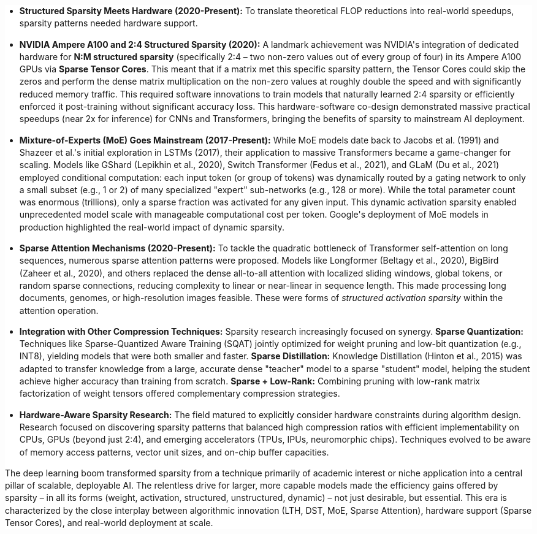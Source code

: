 *   **Structured Sparsity Meets Hardware (2020-Present):** To translate theoretical FLOP reductions into real-world speedups, sparsity patterns needed hardware support.

*   **NVIDIA Ampere A100 and 2:4 Structured Sparsity (2020):** A landmark achievement was NVIDIA's integration of dedicated hardware for **N:M structured sparsity** (specifically 2:4 – two non-zero values out of every group of four) in its Ampere A100 GPUs via **Sparse Tensor Cores**. This meant that if a matrix met this specific sparsity pattern, the Tensor Cores could skip the zeros and perform the dense matrix multiplication on the non-zero values at roughly double the speed and with significantly reduced memory traffic. This required software innovations to train models that naturally learned 2:4 sparsity or efficiently enforced it post-training without significant accuracy loss. This hardware-software co-design demonstrated massive practical speedups (near 2x for inference) for CNNs and Transformers, bringing the benefits of sparsity to mainstream AI deployment.

*   **Mixture-of-Experts (MoE) Goes Mainstream (2017-Present):** While MoE models date back to Jacobs et al. (1991) and Shazeer et al.'s initial exploration in LSTMs (2017), their application to massive Transformers became a game-changer for scaling. Models like GShard (Lepikhin et al., 2020), Switch Transformer (Fedus et al., 2021), and GLaM (Du et al., 2021) employed conditional computation: each input token (or group of tokens) was dynamically routed by a gating network to only a small subset (e.g., 1 or 2) of many specialized "expert" sub-networks (e.g., 128 or more). While the total parameter count was enormous (trillions), only a sparse fraction was activated for any given input. This dynamic activation sparsity enabled unprecedented model scale with manageable computational cost per token. Google's deployment of MoE models in production highlighted the real-world impact of dynamic sparsity.

*   **Sparse Attention Mechanisms (2020-Present):** To tackle the quadratic bottleneck of Transformer self-attention on long sequences, numerous sparse attention patterns were proposed. Models like Longformer (Beltagy et al., 2020), BigBird (Zaheer et al., 2020), and others replaced the dense all-to-all attention with localized sliding windows, global tokens, or random sparse connections, reducing complexity to linear or near-linear in sequence length. This made processing long documents, genomes, or high-resolution images feasible. These were forms of *structured activation sparsity* within the attention operation.

*   **Integration with Other Compression Techniques:** Sparsity research increasingly focused on synergy. **Sparse Quantization:** Techniques like Sparse-Quantized Aware Training (SQAT) jointly optimized for weight pruning and low-bit quantization (e.g., INT8), yielding models that were both smaller and faster. **Sparse Distillation:** Knowledge Distillation (Hinton et al., 2015) was adapted to transfer knowledge from a large, accurate dense "teacher" model to a sparse "student" model, helping the student achieve higher accuracy than training from scratch. **Sparse + Low-Rank:** Combining pruning with low-rank matrix factorization of weight tensors offered complementary compression strategies.

*   **Hardware-Aware Sparsity Research:** The field matured to explicitly consider hardware constraints during algorithm design. Research focused on discovering sparsity patterns that balanced high compression ratios with efficient implementability on CPUs, GPUs (beyond just 2:4), and emerging accelerators (TPUs, IPUs, neuromorphic chips). Techniques evolved to be aware of memory access patterns, vector unit sizes, and on-chip buffer capacities.

The deep learning boom transformed sparsity from a technique primarily of academic interest or niche application into a central pillar of scalable, deployable AI. The relentless drive for larger, more capable models made the efficiency gains offered by sparsity – in all its forms (weight, activation, structured, unstructured, dynamic) – not just desirable, but essential. This era is characterized by the close interplay between algorithmic innovation (LTH, DST, MoE, Sparse Attention), hardware support (Sparse Tensor Cores), and real-world deployment at scale.
